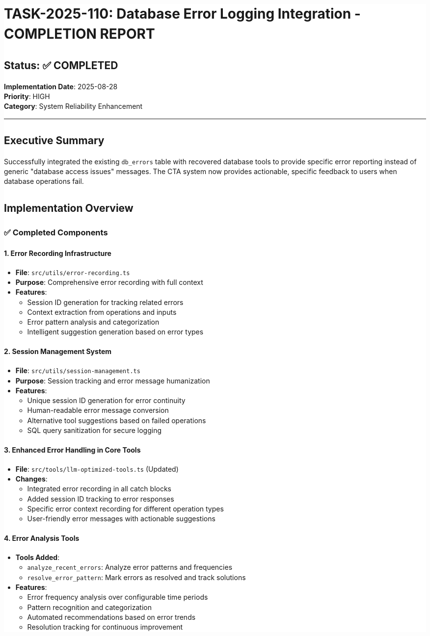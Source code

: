 # TASK-2025-110: Database Error Logging Integration - COMPLETION REPORT

## Status: ✅ COMPLETED

**Implementation Date**: 2025-08-28  
**Priority**: HIGH  
**Category**: System Reliability Enhancement  

---

## Executive Summary

Successfully integrated the existing `db_errors` table with recovered database tools to provide specific error reporting instead of generic "database access issues" messages. The CTA system now provides actionable, specific feedback to users when database operations fail.

## Implementation Overview

### ✅ Completed Components

#### 1. Error Recording Infrastructure
- **File**: `src/utils/error-recording.ts`
- **Purpose**: Comprehensive error recording with full context
- **Features**:
  - Session ID generation for tracking related errors
  - Context extraction from operations and inputs
  - Error pattern analysis and categorization
  - Intelligent suggestion generation based on error types

#### 2. Session Management System  
- **File**: `src/utils/session-management.ts`
- **Purpose**: Session tracking and error message humanization
- **Features**:
  - Unique session ID generation for error continuity
  - Human-readable error message conversion
  - Alternative tool suggestions based on failed operations
  - SQL query sanitization for secure logging

#### 3. Enhanced Error Handling in Core Tools
- **File**: `src/tools/llm-optimized-tools.ts` (Updated)
- **Changes**:
  - Integrated error recording in all catch blocks
  - Added session ID tracking to error responses
  - Specific error context recording for different operation types
  - User-friendly error messages with actionable suggestions

#### 4. Error Analysis Tools
- **Tools Added**:
  - `analyze_recent_errors`: Analyze error patterns and frequencies
  - `resolve_error_pattern`: Mark errors as resolved and track solutions
- **Features**:
  - Error frequency analysis over configurable time periods
  - Pattern recognition and categorization
  - Automated recommendations based on error trends
  - Resolution tracking for continuous improvement

